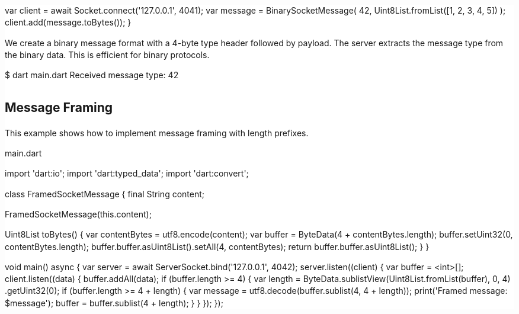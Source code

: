   var client = await Socket.connect('127.0.0.1', 4041);
  var message = BinarySocketMessage(
    42,
    Uint8List.fromList([1, 2, 3, 4, 5])
  );
  client.add(message.toBytes());
}

We create a binary message format with a 4-byte type header followed by payload.
The server extracts the message type from the binary data. This is efficient for
binary protocols.

$ dart main.dart
Received message type: 42

## Message Framing

This example shows how to implement message framing with length prefixes.

main.dart
  

import 'dart:io';
import 'dart:typed_data';
import 'dart:convert';

class FramedSocketMessage {
  final String content;

  FramedSocketMessage(this.content);

  Uint8List toBytes() {
    var contentBytes = utf8.encode(content);
    var buffer = ByteData(4 + contentBytes.length);
    buffer.setUint32(0, contentBytes.length);
    buffer.buffer.asUint8List().setAll(4, contentBytes);
    return buffer.buffer.asUint8List();
  }
}

void main() async {
  var server = await ServerSocket.bind('127.0.0.1', 4042);
  server.listen((client) {
    var buffer = &lt;int&gt;[];
    client.listen((data) {
      buffer.addAll(data);
      if (buffer.length &gt;= 4) {
        var length = ByteData.sublistView(Uint8List.fromList(buffer), 0, 4)
          .getUint32(0);
        if (buffer.length &gt;= 4 + length) {
          var message = utf8.decode(buffer.sublist(4, 4 + length));
          print('Framed message: $message');
          buffer = buffer.sublist(4 + length);
        }
      }
    });
  });
